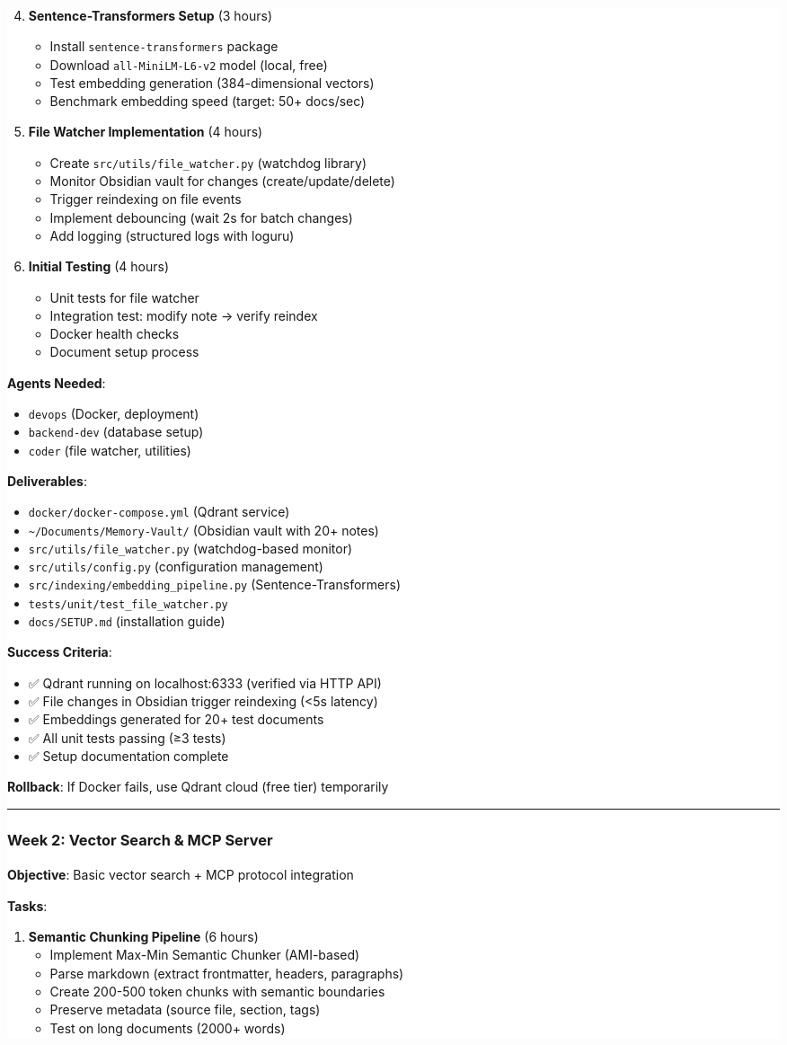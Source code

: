 4. **Sentence-Transformers Setup** (3 hours)
   - Install `sentence-transformers` package
   - Download `all-MiniLM-L6-v2` model (local, free)
   - Test embedding generation (384-dimensional vectors)
   - Benchmark embedding speed (target: 50+ docs/sec)

5. **File Watcher Implementation** (4 hours)
   - Create `src/utils/file_watcher.py` (watchdog library)
   - Monitor Obsidian vault for changes (create/update/delete)
   - Trigger reindexing on file events
   - Implement debouncing (wait 2s for batch changes)
   - Add logging (structured logs with loguru)

6. **Initial Testing** (4 hours)
   - Unit tests for file watcher
   - Integration test: modify note → verify reindex
   - Docker health checks
   - Document setup process

**Agents Needed**:
- `devops` (Docker, deployment)
- `backend-dev` (database setup)
- `coder` (file watcher, utilities)

**Deliverables**:
- `docker/docker-compose.yml` (Qdrant service)
- `~/Documents/Memory-Vault/` (Obsidian vault with 20+ notes)
- `src/utils/file_watcher.py` (watchdog-based monitor)
- `src/utils/config.py` (configuration management)
- `src/indexing/embedding_pipeline.py` (Sentence-Transformers)
- `tests/unit/test_file_watcher.py`
- `docs/SETUP.md` (installation guide)

**Success Criteria**:
- ✅ Qdrant running on localhost:6333 (verified via HTTP API)
- ✅ File changes in Obsidian trigger reindexing (<5s latency)
- ✅ Embeddings generated for 20+ test documents
- ✅ All unit tests passing (≥3 tests)
- ✅ Setup documentation complete

**Rollback**: If Docker fails, use Qdrant cloud (free tier) temporarily

---

### Week 2: Vector Search & MCP Server

**Objective**: Basic vector search + MCP protocol integration

**Tasks**:
1. **Semantic Chunking Pipeline** (6 hours)
   - Implement Max-Min Semantic Chunker (AMI-based)
   - Parse markdown (extract frontmatter, headers, paragraphs)
   - Create 200-500 token chunks with semantic boundaries
   - Preserve metadata (source file, section, tags)
   - Test on long documents (2000+ words)
